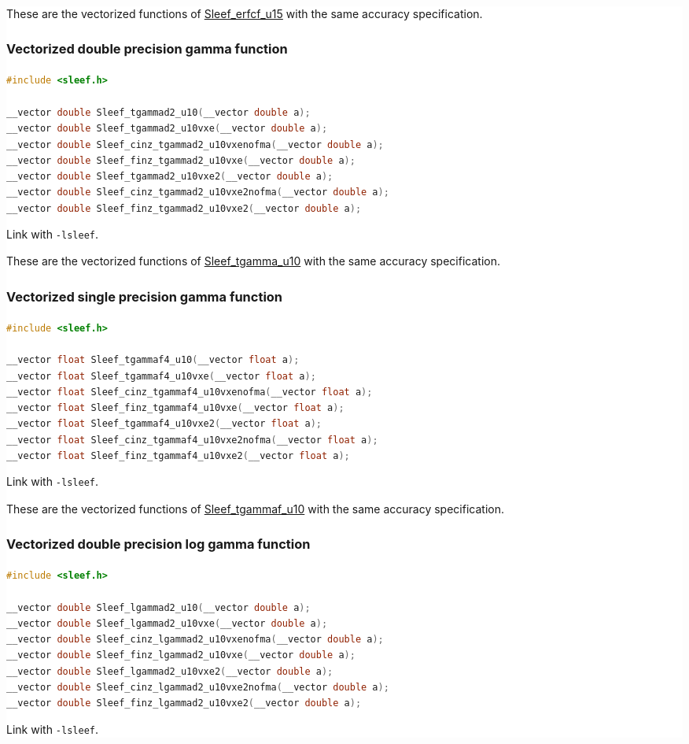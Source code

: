 These are the vectorized functions of [Sleef_erfcf_u15](../libm#sleef_erfcf_u15) with the same accuracy specification.

### Vectorized double precision gamma function

```c
#include <sleef.h>

__vector double Sleef_tgammad2_u10(__vector double a);
__vector double Sleef_tgammad2_u10vxe(__vector double a);
__vector double Sleef_cinz_tgammad2_u10vxenofma(__vector double a);
__vector double Sleef_finz_tgammad2_u10vxe(__vector double a);
__vector double Sleef_tgammad2_u10vxe2(__vector double a);
__vector double Sleef_cinz_tgammad2_u10vxe2nofma(__vector double a);
__vector double Sleef_finz_tgammad2_u10vxe2(__vector double a);
```
Link with `-lsleef`.

These are the vectorized functions of [Sleef_tgamma_u10](../libm#sleef_tgamma_u10) with the same accuracy specification.

### Vectorized single precision gamma function

```c
#include <sleef.h>

__vector float Sleef_tgammaf4_u10(__vector float a);
__vector float Sleef_tgammaf4_u10vxe(__vector float a);
__vector float Sleef_cinz_tgammaf4_u10vxenofma(__vector float a);
__vector float Sleef_finz_tgammaf4_u10vxe(__vector float a);
__vector float Sleef_tgammaf4_u10vxe2(__vector float a);
__vector float Sleef_cinz_tgammaf4_u10vxe2nofma(__vector float a);
__vector float Sleef_finz_tgammaf4_u10vxe2(__vector float a);
```
Link with `-lsleef`.

These are the vectorized functions of [Sleef_tgammaf_u10](../libm#sleef_tgammaf_u10) with the same accuracy specification.

### Vectorized double precision log gamma function

```c
#include <sleef.h>

__vector double Sleef_lgammad2_u10(__vector double a);
__vector double Sleef_lgammad2_u10vxe(__vector double a);
__vector double Sleef_cinz_lgammad2_u10vxenofma(__vector double a);
__vector double Sleef_finz_lgammad2_u10vxe(__vector double a);
__vector double Sleef_lgammad2_u10vxe2(__vector double a);
__vector double Sleef_cinz_lgammad2_u10vxe2nofma(__vector double a);
__vector double Sleef_finz_lgammad2_u10vxe2(__vector double a);
```
Link with `-lsleef`.
